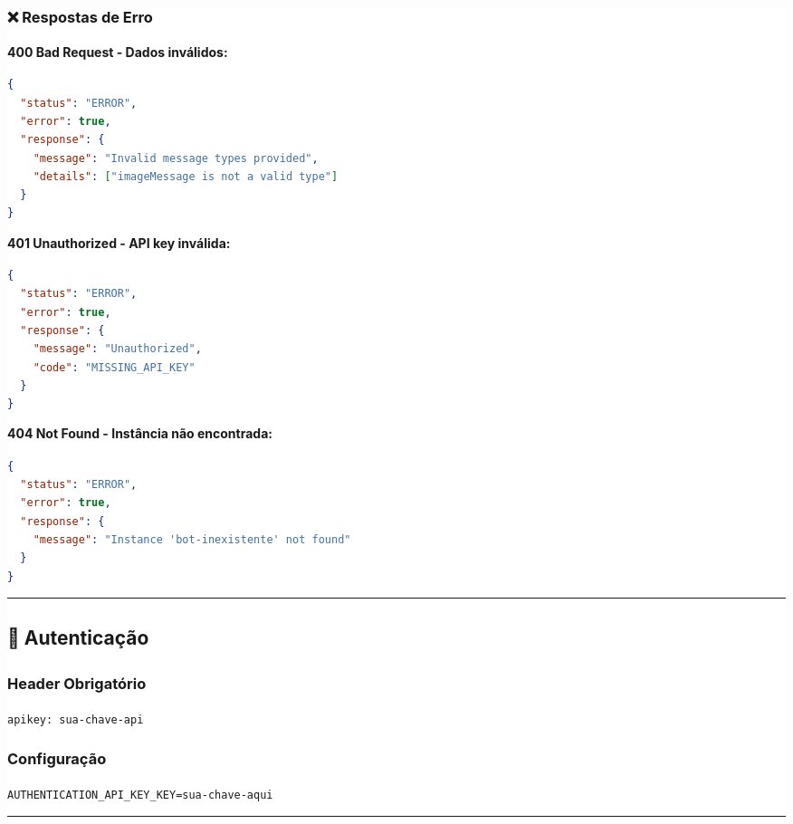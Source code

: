 ### ❌ Respostas de Erro

**400 Bad Request - Dados inválidos:**
```json
{
  "status": "ERROR",
  "error": true,
  "response": {
    "message": "Invalid message types provided",
    "details": ["imageMessage is not a valid type"]
  }
}
```

**401 Unauthorized - API key inválida:**
```json
{
  "status": "ERROR",
  "error": true,
  "response": {
    "message": "Unauthorized",
    "code": "MISSING_API_KEY"
  }
}
```

**404 Not Found - Instância não encontrada:**
```json
{
  "status": "ERROR",
  "error": true,
  "response": {
    "message": "Instance 'bot-inexistente' not found"
  }
}
```

---


## 🔐 Autenticação

### Header Obrigatório
```http
apikey: sua-chave-api
```

### Configuração
```env
AUTHENTICATION_API_KEY_KEY=sua-chave-aqui
```

---
